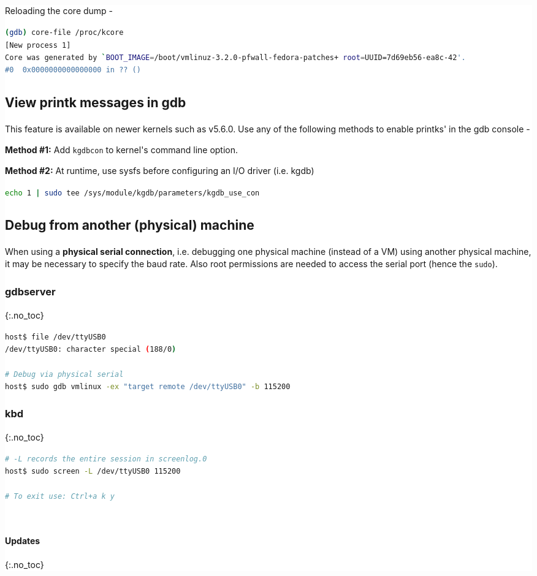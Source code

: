 ```bash
```

Reloading the core dump -

```bash
(gdb) core-file /proc/kcore
[New process 1]
Core was generated by `BOOT_IMAGE=/boot/vmlinuz-3.2.0-pfwall-fedora-patches+ root=UUID=7d69eb56-ea8c-42'.
#0  0x0000000000000000 in ?? ()
```

## View printk messages in gdb

This feature is available on newer kernels such as v5.6.0. Use any of the following methods to enable printks' in the gdb console - 

**Method #1:** Add `kgdbcon` to kernel's command line option.

**Method #2:** At runtime, use sysfs before configuring an I/O driver (i.e. kgdb)

```bash
echo 1 | sudo tee /sys/module/kgdb/parameters/kgdb_use_con
```

## Debug from another (physical) machine

When using a **physical serial connection**, i.e. debugging one physical machine (instead of a VM) using another physical machine, it may be necessary to specify the baud rate. Also root permissions are needed to access the serial port (hence the `sudo`).

### gdbserver
{:.no_toc}

```bash
host$ file /dev/ttyUSB0
/dev/ttyUSB0: character special (188/0)

# Debug via physical serial
host$ sudo gdb vmlinux -ex "target remote /dev/ttyUSB0" -b 115200
```

### kbd
{:.no_toc}

```bash
# -L records the entire session in screenlog.0
host$ sudo screen -L /dev/ttyUSB0 115200

# To exit use: Ctrl+a k y
```

<br />

#### Updates
{:.no_toc}


[kernel-doc]: https://www.kernel.org/doc/html/latest/dev-tools/kgdb.html#kernel-config-options-for-kgdb "Kernel Debugging Guide"
[nokaslr]: https://stackoverflow.com/questions/44612822/why-gdb-cannot-find-the-source-lines-of-the-linux-kernel-when-debugging-through "Cannot add breakpoint to kernel function"
[kallsyms]: https://stackoverflow.com/questions/10447491/reading-kallsyms-in-user-mode "Reading kernel symbols"
[debug-self-kernel]: https://www.linux.com/training-tutorials/kernel-newbie-corner-kernel-and-module-debugging-gdb/ "Debugging live kernel and its modules"
[debug-live-kernel]: https://opensourceforu.com/2011/03/kgdb-with-virtualbox-debug-live-kernel/